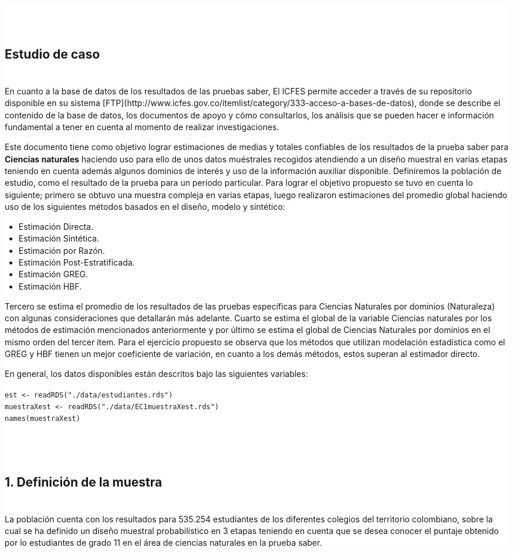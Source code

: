 <br/><br/>

## Estudio de caso
<br/>

<div class=text-justify>
En cuanto a la base de datos de los resultados de las pruebas saber, El ICFES permite acceder a través de su repositorio disponible en su sistema [FTP](http://www.icfes.gov.co/itemlist/category/333-acceso-a-bases-de-datos), donde se describe el contenido de la base de datos, los documentos de apoyo y cómo consultarlos, los análisis que se pueden hacer e información fundamental a tener en cuenta al momento de realizar investigaciones.

Este documento tiene como objetivo lograr estimaciones de medias y totales confiables de los resultados de la prueba saber para **Ciencias naturales** haciendo uso para ello de unos datos muéstrales recogidos atendiendo a un diseño muestral en varias etapas teniendo en cuenta además algunos dominios de interés y uso de la información auxiliar disponible. Definiremos la población de estudio, como el resultado de la prueba para un periodo particular.
Para lograr el objetivo propuesto se tuvo en cuenta lo siguiente; primero se obtuvo una muestra compleja en varias etapas, luego realizaron estimaciones del promedio global haciendo uso de los siguientes métodos basados en el diseño, modelo y sintético:

</div>

- Estimación Directa.
- Estimación Sintética.
- Estimación por Razón.
- Estimación Post-Estratificada.
- Estimación GREG.
- Estimación HBF.

<div class=text-justify>
Tercero se estima el promedio de los resultados de las pruebas específicas para Ciencias Naturales por dominios (Naturaleza) con algunas consideraciones que detallarán más adelante. Cuarto se estima el global de la variable Ciencias naturales por los métodos de estimación mencionados anteriormente y por último se estima el global de Ciencias Naturales por dominios en el mismo orden del tercer ítem. Para el ejercicio propuesto se observa que los métodos que utilizan modelación estadística como el GREG y HBF tienen un mejor coeficiente de variación, en cuanto a los demás métodos, estos superan al estimador directo.
</div>

En general, los datos disponibles están descritos bajo las siguientes variables:

```{r muestra, echo=FALSE}
est <- readRDS("./data/estudiantes.rds")
muestraXest <- readRDS("./data/EC1muestraXest.rds")
names(muestraXest)
```

<br/><br/>

## 1. Definición de la muestra
<br/>

<div class=text-justify>
La población cuenta con los resultados para 535.254 estudiantes de los diferentes colegios del territorio colombiano, sobre la cual se ha definido un diseño muestral probabilístico en 3 etapas teniendo en cuenta que se desea conocer el puntaje obtenido por lo estudiantes de grado 11 en el área de ciencias naturales en la prueba saber.
